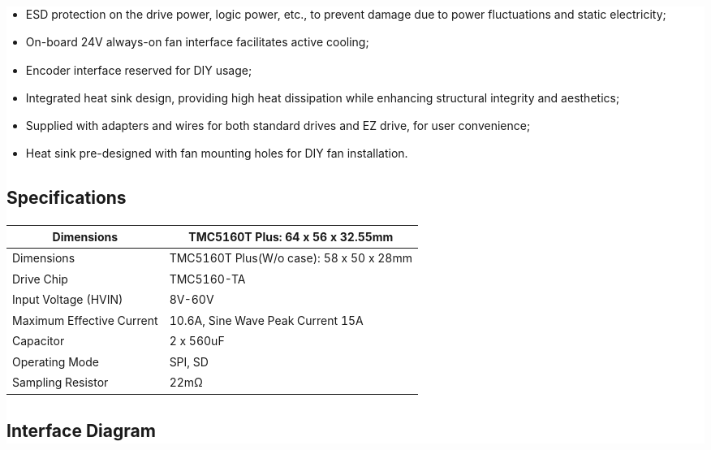 - ESD protection on the drive power, logic power, etc., to prevent damage due to power fluctuations and static electricity;

- On-board 24V always-on fan interface facilitates active cooling;

- Encoder interface reserved for DIY usage;

- Integrated heat sink design, providing high heat dissipation while enhancing structural integrity and aesthetics;

- Supplied with adapters and wires for both standard drives and EZ drive, for user convenience;

- Heat sink pre-designed with fan mounting holes for DIY fan installation.

## **Specifications**

| Dimensions                | TMC5160T Plus: 64 x 56 x 32.55mm        |
| ------------------------- | --------------------------------------- |
| Dimensions                | TMC5160T Plus(W/o case): 58 x 50 x 28mm |
| Drive Chip                | TMC5160-TA                              |
| Input Voltage (HVIN)      | 8V-60V                                  |
| Maximum Effective Current | 10.6A, Sine Wave Peak Current 15A       |
| Capacitor                 | 2 x 560uF                               |
| Operating Mode            | SPI, SD                                 |
| Sampling Resistor         | 22mΩ                                    |

## **Interface Diagram**
